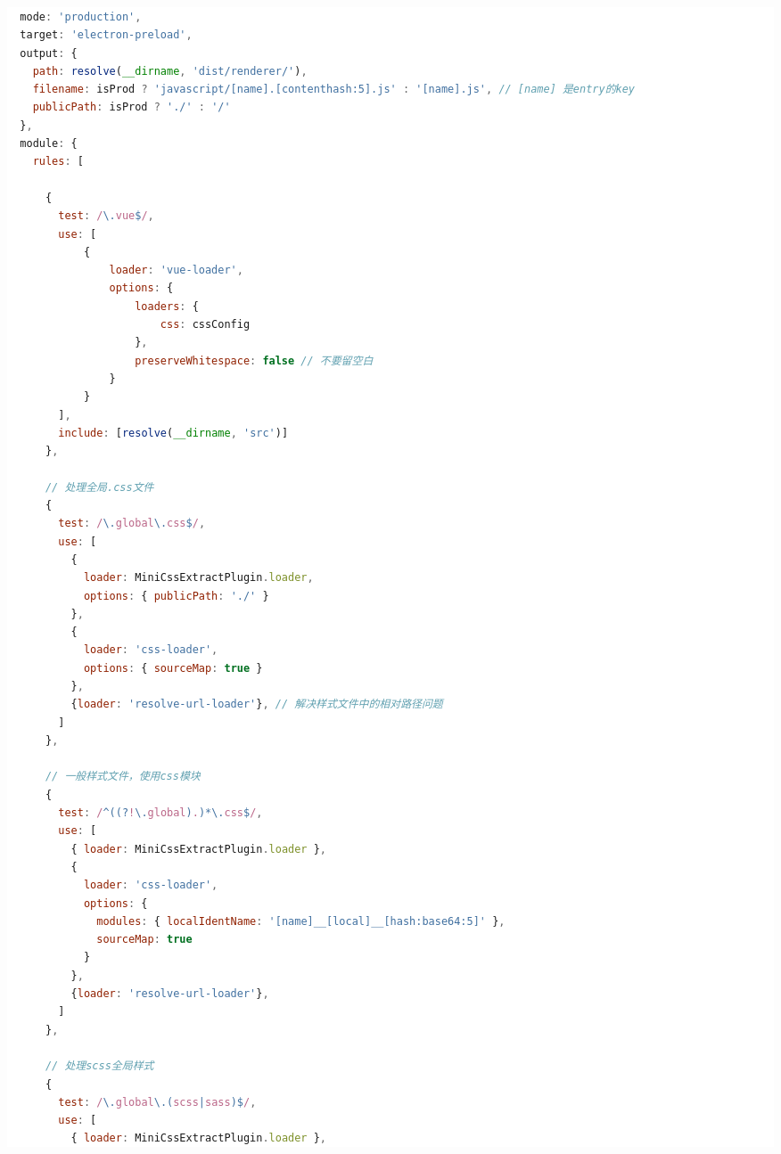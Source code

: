 ```javascript
  mode: 'production',
  target: 'electron-preload',  
  output: {
    path: resolve(__dirname, 'dist/renderer/'),
    filename: isProd ? 'javascript/[name].[contenthash:5].js' : '[name].js', // [name] 是entry的key
    publicPath: isProd ? './' : '/'
  },  
  module: { 
    rules: [ 

      {
        test: /\.vue$/,
        use: [
            {
                loader: 'vue-loader',
                options: {
                    loaders: {
                        css: cssConfig
                    },
                    preserveWhitespace: false // 不要留空白
                }
            }
        ],
        include: [resolve(__dirname, 'src')]
      },

      // 处理全局.css文件
      {
        test: /\.global\.css$/,
        use: [
          {
            loader: MiniCssExtractPlugin.loader,
            options: { publicPath: './' }
          },
          {
            loader: 'css-loader',
            options: { sourceMap: true }
          },
          {loader: 'resolve-url-loader'}, // 解决样式文件中的相对路径问题
        ]
      },

      // 一般样式文件，使用css模块
      {
        test: /^((?!\.global).)*\.css$/,
        use: [
          { loader: MiniCssExtractPlugin.loader },
          {
            loader: 'css-loader',
            options: {
              modules: { localIdentName: '[name]__[local]__[hash:base64:5]' },
              sourceMap: true
            }
          },
          {loader: 'resolve-url-loader'},
        ]
      },

      // 处理scss全局样式
      {
        test: /\.global\.(scss|sass)$/,
        use: [
          { loader: MiniCssExtractPlugin.loader },
```